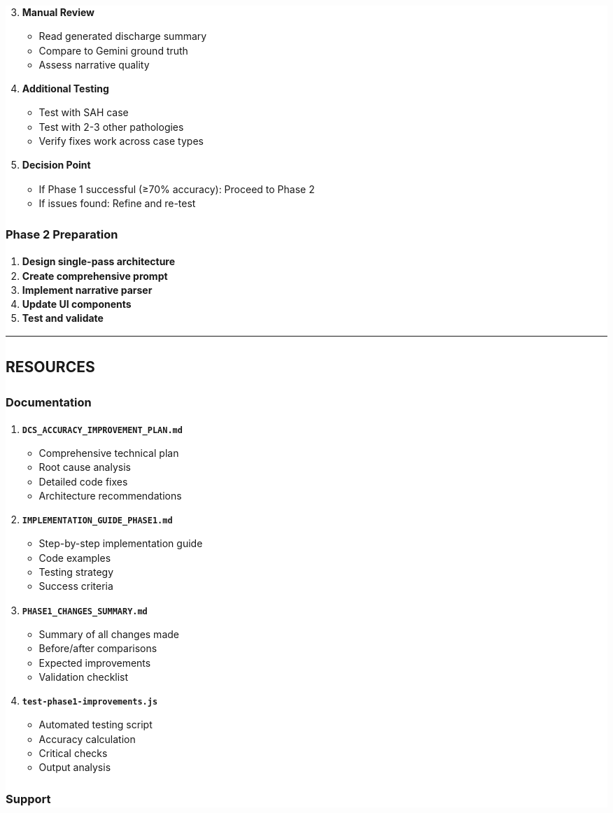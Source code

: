 3. **Manual Review**
   - Read generated discharge summary
   - Compare to Gemini ground truth
   - Assess narrative quality

4. **Additional Testing**
   - Test with SAH case
   - Test with 2-3 other pathologies
   - Verify fixes work across case types

5. **Decision Point**
   - If Phase 1 successful (≥70% accuracy): Proceed to Phase 2
   - If issues found: Refine and re-test

### Phase 2 Preparation

1. **Design single-pass architecture**
2. **Create comprehensive prompt**
3. **Implement narrative parser**
4. **Update UI components**
5. **Test and validate**

---

## RESOURCES

### Documentation

1. **`DCS_ACCURACY_IMPROVEMENT_PLAN.md`**
   - Comprehensive technical plan
   - Root cause analysis
   - Detailed code fixes
   - Architecture recommendations

2. **`IMPLEMENTATION_GUIDE_PHASE1.md`**
   - Step-by-step implementation guide
   - Code examples
   - Testing strategy
   - Success criteria

3. **`PHASE1_CHANGES_SUMMARY.md`**
   - Summary of all changes made
   - Before/after comparisons
   - Expected improvements
   - Validation checklist

4. **`test-phase1-improvements.js`**
   - Automated testing script
   - Accuracy calculation
   - Critical checks
   - Output analysis

### Support
